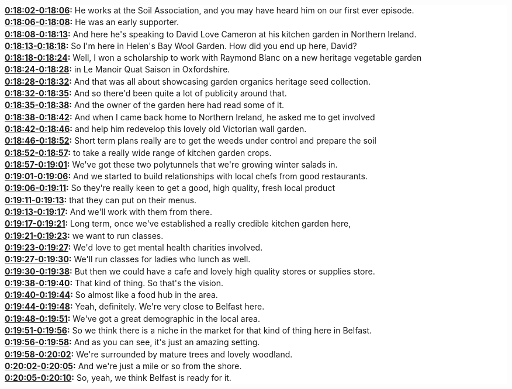 **[0:18:02-0:18:06](https://soundcloud.com/farmerama-radio/04-farmerama#t=0:18:02):**  He works at the Soil Association, and you may have heard him on our first ever episode.  
**[0:18:06-0:18:08](https://soundcloud.com/farmerama-radio/04-farmerama#t=0:18:06):**  He was an early supporter.  
**[0:18:08-0:18:13](https://soundcloud.com/farmerama-radio/04-farmerama#t=0:18:08):**  And here he's speaking to David Love Cameron at his kitchen garden in Northern Ireland.  
**[0:18:13-0:18:18](https://soundcloud.com/farmerama-radio/04-farmerama#t=0:18:13):**  So I'm here in Helen's Bay Wool Garden. How did you end up here, David?  
**[0:18:18-0:18:24](https://soundcloud.com/farmerama-radio/04-farmerama#t=0:18:18):**  Well, I won a scholarship to work with Raymond Blanc on a new heritage vegetable garden  
**[0:18:24-0:18:28](https://soundcloud.com/farmerama-radio/04-farmerama#t=0:18:24):**  in Le Manoir Quat Saison in Oxfordshire.  
**[0:18:28-0:18:32](https://soundcloud.com/farmerama-radio/04-farmerama#t=0:18:28):**  And that was all about showcasing garden organics heritage seed collection.  
**[0:18:32-0:18:35](https://soundcloud.com/farmerama-radio/04-farmerama#t=0:18:32):**  And so there'd been quite a lot of publicity around that.  
**[0:18:35-0:18:38](https://soundcloud.com/farmerama-radio/04-farmerama#t=0:18:35):**  And the owner of the garden here had read some of it.  
**[0:18:38-0:18:42](https://soundcloud.com/farmerama-radio/04-farmerama#t=0:18:38):**  And when I came back home to Northern Ireland, he asked me to get involved  
**[0:18:42-0:18:46](https://soundcloud.com/farmerama-radio/04-farmerama#t=0:18:42):**  and help him redevelop this lovely old Victorian wall garden.  
**[0:18:46-0:18:52](https://soundcloud.com/farmerama-radio/04-farmerama#t=0:18:46):**  Short term plans really are to get the weeds under control and prepare the soil  
**[0:18:52-0:18:57](https://soundcloud.com/farmerama-radio/04-farmerama#t=0:18:52):**  to take a really wide range of kitchen garden crops.  
**[0:18:57-0:19:01](https://soundcloud.com/farmerama-radio/04-farmerama#t=0:18:57):**  We've got these two polytunnels that we're growing winter salads in.  
**[0:19:01-0:19:06](https://soundcloud.com/farmerama-radio/04-farmerama#t=0:19:01):**  And we started to build relationships with local chefs from good restaurants.  
**[0:19:06-0:19:11](https://soundcloud.com/farmerama-radio/04-farmerama#t=0:19:06):**  So they're really keen to get a good, high quality, fresh local product  
**[0:19:11-0:19:13](https://soundcloud.com/farmerama-radio/04-farmerama#t=0:19:11):**  that they can put on their menus.  
**[0:19:13-0:19:17](https://soundcloud.com/farmerama-radio/04-farmerama#t=0:19:13):**  And we'll work with them from there.  
**[0:19:17-0:19:21](https://soundcloud.com/farmerama-radio/04-farmerama#t=0:19:17):**  Long term, once we've established a really credible kitchen garden here,  
**[0:19:21-0:19:23](https://soundcloud.com/farmerama-radio/04-farmerama#t=0:19:21):**  we want to run classes.  
**[0:19:23-0:19:27](https://soundcloud.com/farmerama-radio/04-farmerama#t=0:19:23):**  We'd love to get mental health charities involved.  
**[0:19:27-0:19:30](https://soundcloud.com/farmerama-radio/04-farmerama#t=0:19:27):**  We'll run classes for ladies who lunch as well.  
**[0:19:30-0:19:38](https://soundcloud.com/farmerama-radio/04-farmerama#t=0:19:30):**  But then we could have a cafe and lovely high quality stores or supplies store.  
**[0:19:38-0:19:40](https://soundcloud.com/farmerama-radio/04-farmerama#t=0:19:38):**  That kind of thing. So that's the vision.  
**[0:19:40-0:19:44](https://soundcloud.com/farmerama-radio/04-farmerama#t=0:19:40):**  So almost like a food hub in the area.  
**[0:19:44-0:19:48](https://soundcloud.com/farmerama-radio/04-farmerama#t=0:19:44):**  Yeah, definitely. We're very close to Belfast here.  
**[0:19:48-0:19:51](https://soundcloud.com/farmerama-radio/04-farmerama#t=0:19:48):**  We've got a great demographic in the local area.  
**[0:19:51-0:19:56](https://soundcloud.com/farmerama-radio/04-farmerama#t=0:19:51):**  So we think there is a niche in the market for that kind of thing here in Belfast.  
**[0:19:56-0:19:58](https://soundcloud.com/farmerama-radio/04-farmerama#t=0:19:56):**  And as you can see, it's just an amazing setting.  
**[0:19:58-0:20:02](https://soundcloud.com/farmerama-radio/04-farmerama#t=0:19:58):**  We're surrounded by mature trees and lovely woodland.  
**[0:20:02-0:20:05](https://soundcloud.com/farmerama-radio/04-farmerama#t=0:20:02):**  And we're just a mile or so from the shore.  
**[0:20:05-0:20:10](https://soundcloud.com/farmerama-radio/04-farmerama#t=0:20:05):**  So, yeah, we think Belfast is ready for it.  